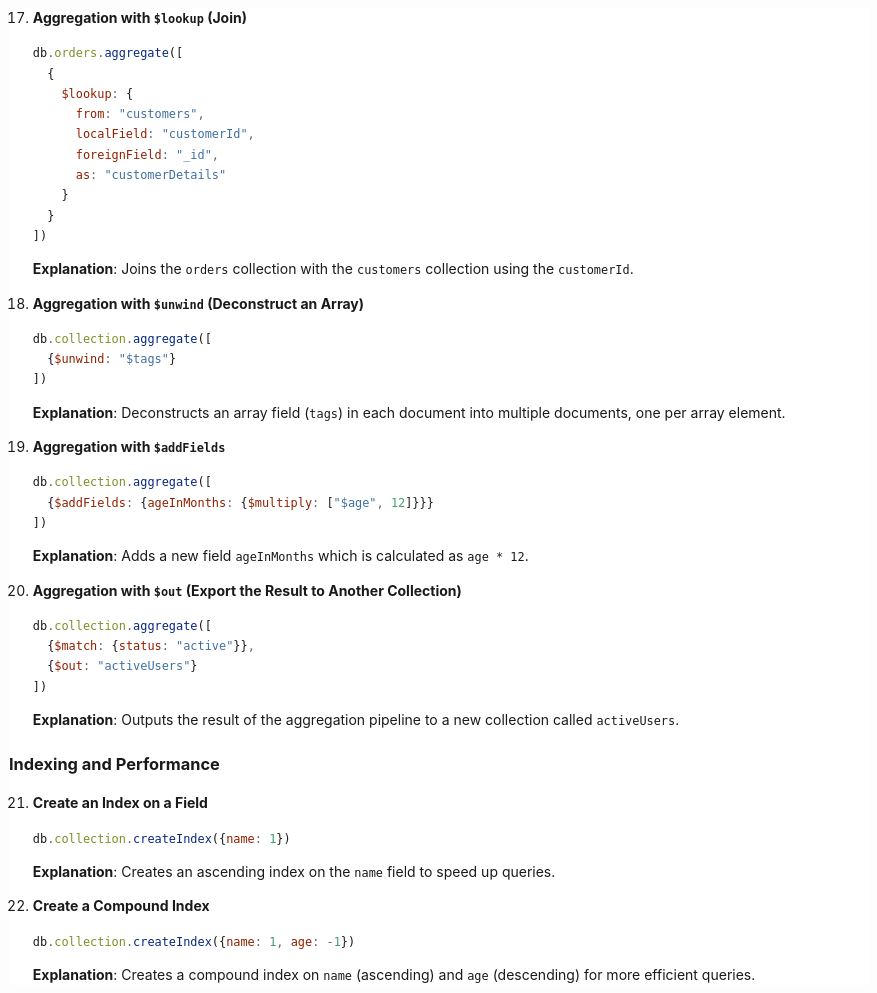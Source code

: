 17. **Aggregation with `$lookup` (Join)**
    ```javascript
    db.orders.aggregate([
      {
        $lookup: {
          from: "customers",
          localField: "customerId",
          foreignField: "_id",
          as: "customerDetails"
        }
      }
    ])
    ```
    **Explanation**: Joins the `orders` collection with the `customers` collection using the `customerId`.

18. **Aggregation with `$unwind` (Deconstruct an Array)**
    ```javascript
    db.collection.aggregate([
      {$unwind: "$tags"}
    ])
    ```
    **Explanation**: Deconstructs an array field (`tags`) in each document into multiple documents, one per array element.

19. **Aggregation with `$addFields`**
    ```javascript
    db.collection.aggregate([
      {$addFields: {ageInMonths: {$multiply: ["$age", 12]}}}
    ])
    ```
    **Explanation**: Adds a new field `ageInMonths` which is calculated as `age * 12`.

20. **Aggregation with `$out` (Export the Result to Another Collection)**
    ```javascript
    db.collection.aggregate([
      {$match: {status: "active"}},
      {$out: "activeUsers"}
    ])
    ```
    **Explanation**: Outputs the result of the aggregation pipeline to a new collection called `activeUsers`.

### Indexing and Performance

21. **Create an Index on a Field**
    ```javascript
    db.collection.createIndex({name: 1})
    ```
    **Explanation**: Creates an ascending index on the `name` field to speed up queries.

22. **Create a Compound Index**
    ```javascript
    db.collection.createIndex({name: 1, age: -1})
    ```
    **Explanation**: Creates a compound index on `name` (ascending) and `age` (descending) for more efficient queries.
